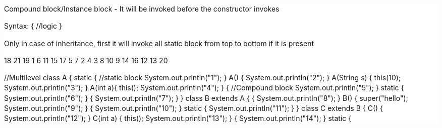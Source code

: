 Compound block/Instance block
    - It will be invoked before the constructor invokes
  
Syntax:  {
            //logic
         }
  
Only in case of inheritance, first it will invoke all static block from top to bottom if it is present
  
18 21 19 1 6 11 15 17 5 7 2 4 3 8 10 9 14 16 12 13 20
  
  
//Multilevel
class A {
              static {   //static block
                             System.out.println("1");
              }
              A() {
                             System.out.println("2");
              }
              A(String s) {
                             this(10);
                             System.out.println("3");
              }
              A(int a){
                             this();
                             System.out.println("4");
              }
              {  //Compound block
                             System.out.println("5");
              }
              static {
                             System.out.println("6");
              }
              {
                             System.out.println("7");
              }
}
class B extends A {
              {
                             System.out.println("8");
              }
              B() {
                             super("hello");
                             System.out.println("9");
              }
              {
                             System.out.println("10");
              }
              static {
                             System.out.println("11");
              }
}
class C extends B {
              C() {
                             System.out.println("12");
              }
              C(int a) {
                             this();
                             System.out.println("13");
              }
              {
                             System.out.println("14");
              }
              static {